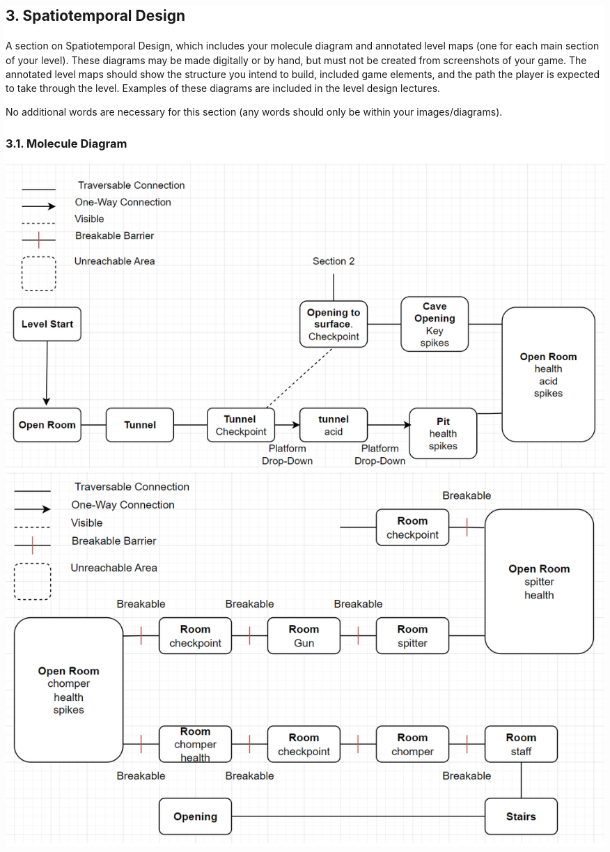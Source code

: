 
## 3. Spatiotemporal Design
A section on Spatiotemporal Design, which includes your molecule diagram and annotated level maps (one for each main section of your level). These diagrams may be made digitally or by hand, but must not be created from screenshots of your game. The annotated level maps should show the structure you intend to build, included game elements, and the path the player is expected to take through the level. Examples of these diagrams are included in the level design lectures.

No additional words are necessary for this section (any words should only be within your images/diagrams).
 
### 3.1. Molecule Diagram
![Molecule diagram for section one](DocImages/Molecule1.png)
![Molecule diagram for section two](DocImages/Molecule2.png)